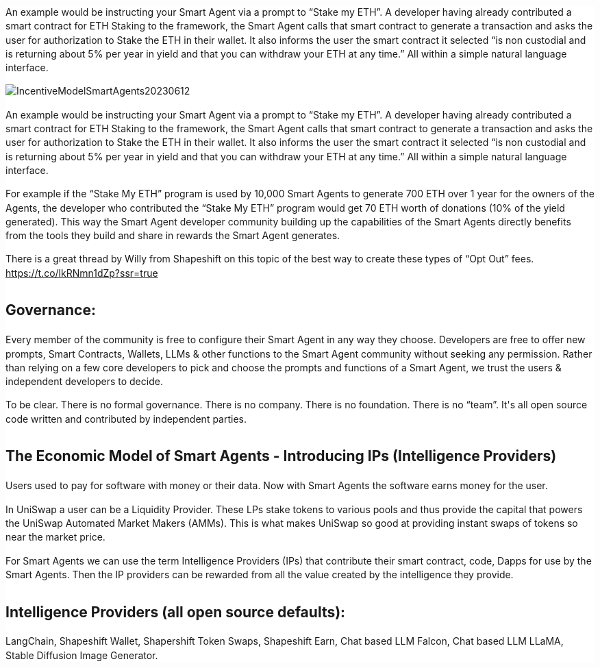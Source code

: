 An example would be instructing your Smart Agent via a prompt to “Stake my ETH”. A developer having already contributed a smart contract for ETH Staking to the framework, the Smart Agent calls that smart contract to generate a transaction and asks the user for authorization to Stake the ETH in their wallet. It also informs the user the smart contract it selected “is non custodial and is returning about 5% per year in yield and that you can withdraw your ETH at any time.” All within a simple natural language interface.

<img width="773" alt="IncentiveModelSmartAgents20230612" src="https://github.com/SmartAgentProtocol/SmartAgents/assets/1563345/bd6448da-eb0a-4884-bb9b-edf1cc6788dc">

An example would be instructing your Smart Agent via a prompt to “Stake my ETH”. A developer having already contributed a smart contract for ETH Staking to the framework, the Smart Agent calls that smart contract to generate a transaction and asks the user for authorization to Stake the ETH in their wallet. It also informs the user the smart contract it selected “is non custodial and is returning about 5% per year in yield and that you can withdraw your ETH at any time.” All within a simple natural language interface.

For example if the “Stake My ETH” program is used by 10,000 Smart Agents to generate 700 ETH over 1 year for the owners of the Agents, the developer who contributed the “Stake My ETH” program would get 70 ETH worth of donations (10% of the yield generated).
This way the Smart Agent developer community building up the capabilities of the Smart Agents directly benefits from the tools they build and share in rewards the Smart Agent generates. 

There is a great thread by Willy from Shapeshift on this topic of the best way to create these types of “Opt Out” fees. https://t.co/lkRNmn1dZp?ssr=true

## Governance:
Every member of the community is free to configure their Smart Agent in any way they choose. Developers are free to offer new prompts, Smart Contracts, Wallets, LLMs & other functions to the Smart Agent community without seeking any permission. Rather than relying on a few core developers to pick and choose the prompts and functions of a Smart Agent, we trust the users & independent developers to decide.

To be clear. There is no formal governance. There is no company. There is no foundation. There is no “team”. It's all open source code written and contributed by independent parties.

## The Economic Model of Smart Agents - Introducing IPs (Intelligence Providers)
Users used to pay for software with money or their data.
Now with Smart Agents the software earns money for the user.

In UniSwap a user can be a Liquidity Provider. These LPs stake tokens to various pools and thus provide the capital that powers the UniSwap Automated Market Makers (AMMs). This is what makes UniSwap so good at providing instant swaps of tokens so near the market price. 

For Smart Agents we can use the term Intelligence Providers (IPs) that contribute their smart contract, code, Dapps for use by the Smart Agents. Then the IP providers can be rewarded from all the value created by the intelligence they provide.

## Intelligence Providers (all open source defaults):
LangChain, Shapeshift Wallet, Shapershift Token Swaps, Shapeshift Earn, Chat based LLM Falcon, Chat based LLM LLaMA, Stable Diffusion Image Generator.
